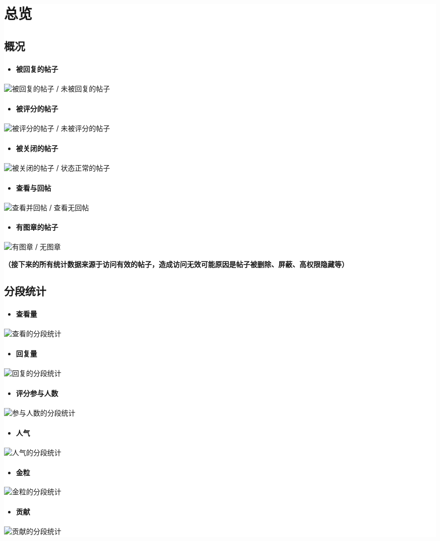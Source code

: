 # 总览

## 概况



- #### 被回复的帖子

![被回复的帖子 / 未被回复的帖子](imgs/联机教程/a84dd0a6-0130-11ea-8152-3c91807eb52c.png)

- #### 被评分的帖子

![被评分的帖子 / 未被评分的帖子](imgs/联机教程/a866525e-0130-11ea-b284-3c91807eb52c.png)

- #### 被关闭的帖子

![被关闭的帖子 / 状态正常的帖子](imgs/联机教程/a881dc64-0130-11ea-9923-3c91807eb52c.png)

- #### 查看与回帖

![查看并回帖 / 查看无回帖](imgs/联机教程/a8a7c0fa-0130-11ea-a48d-3c91807eb52c.png)

- #### 有图章的帖子

![有图章 / 无图章](imgs/联机教程/a8c2b09c-0130-11ea-b5bf-3c91807eb52c.png)

**（接下来的所有统计数据来源于访问有效的帖子，造成访问无效可能原因是帖子被删除、屏蔽、高权限隐藏等）**

## 分段统计

- #### 查看量

![查看的分段统计](imgs/联机教程/a8e4c752-0130-11ea-80ce-3c91807eb52c.png)

- #### 回复量

![回复的分段统计](imgs/联机教程/a925748a-0130-11ea-a872-3c91807eb52c.png)

- #### 评分参与人数

![参与人数的分段统计](imgs/联机教程/a95ba1b4-0130-11ea-a3d5-3c91807eb52c.png)

- #### 人气

![人气的分段统计](imgs/联机教程/a98a32f0-0130-11ea-853d-3c91807eb52c.png)

- #### 金粒

![金粒的分段统计](imgs/联机教程/a9b829da-0130-11ea-9c1f-3c91807eb52c.png)

- #### 贡献

![贡献的分段统计](imgs/联机教程/a9e83f3a-0130-11ea-badd-3c91807eb52c.png)
